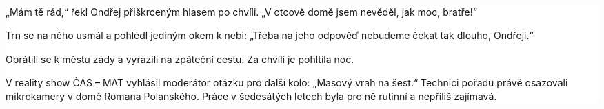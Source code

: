 „Mám tě rád,“ řekl Ondřej přiškrceným hlasem po chvíli. „V otco­vě domě jsem nevěděl, jak moc, bratře!“

Trn se na něho usmál a pohlédl jediným okem k nebi: „Třeba na jeho odpověď nebudeme čekat tak dlouho, Ondřeji.“

Obrátili se k městu zády a vyrazili na zpáteční cestu. Za chvíli je pohltila noc.

V reality show ČAS – MAT vyhlásil moderátor otázku pro další kolo: „Masový vrah na šest.“ Technici pořadu právě osazovali mikro­kamery v domě Romana Polanského. Práce v šedesátých letech byla pro ně rutinní a nepříliš zajímavá.
